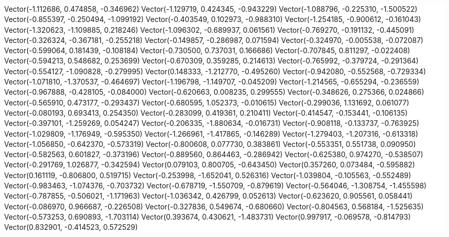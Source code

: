 Vector(-1.112686, 0.474858, -0.346962)
Vector(-1.129719, 0.424345, -0.943229)
Vector(-1.088796, -0.225310, -1.500522)
Vector(-0.855397, -0.250494, -1.099192)
Vector(-0.403549, 0.102973, -0.988310)
Vector(-1.254185, -0.900612, -0.161043)
Vector(-1.320623, -1.109885, 0.218246)
Vector(-1.096302, -0.689937, 0.061561)
Vector(-0.769270, -0.191132, -0.445091)
Vector(-0.326324, -0.367181, -0.255218)
Vector(-0.149857, -0.286987, 0.071594)
Vector(-0.324970, -0.005538, -0.072087)
Vector(-0.599064, 0.181439, -0.108184)
Vector(-0.730500, 0.737031, 0.166686)
Vector(-0.707845, 0.811297, -0.022408)
Vector(-0.594213, 0.548682, 0.253699)
Vector(-0.670309, 0.359285, 0.214613)
Vector(-0.765992, -0.379724, -0.291364)
Vector(-0.554127, -1.090828, -0.279995)
Vector(0.148333, -1.212770, -0.495260)
Vector(-0.942080, -0.552568, -0.729334)
Vector(-1.071810, -1.370537, -0.464697)
Vector(-1.196798, -1.149707, -0.045209)
Vector(-1.214565, -0.655294, -0.236559)
Vector(-0.967888, -0.428105, -0.084000)
Vector(-0.620663, 0.008235, 0.299555)
Vector(-0.348626, 0.275366, 0.024866)
Vector(-0.565910, 0.473177, -0.293437)
Vector(-0.680595, 1.052373, -0.010615)
Vector(-0.299036, 1.131692, 0.061077)
Vector(-0.080193, 0.693413, 0.254350)
Vector(-0.283099, 0.419361, 0.210411)
Vector(-0.414547, -0.153441, -0.106135)
Vector(-0.397101, -1.259269, 0.054247)
Vector(-0.206335, -1.880634, -0.016731)
Vector(-0.908118, -0.133737, -0.763925)
Vector(-1.029809, -1.176949, -0.595350)
Vector(-1.266961, -1.417865, -0.146289)
Vector(-1.279403, -1.207316, -0.613318)
Vector(-1.056850, -0.642370, -0.573319)
Vector(-0.800608, 0.077730, 0.383861)
Vector(-0.553351, 0.551738, 0.090950)
Vector(-0.582563, 0.601827, -0.373196)
Vector(-0.889560, 0.864463, -0.286942)
Vector(-0.625380, 0.974270, -0.538507)
Vector(-0.291769, 1.026877, -0.342594)
Vector(0.079103, 0.800705, -0.643450)
Vector(0.357260, 0.073484, -0.595882)
Vector(0.161119, -0.806800, 0.519715)
Vector(-0.253998, -1.652041, 0.526316)
Vector(-1.039804, -0.105563, -0.552489)
Vector(-0.983463, -1.074376, -0.703732)
Vector(-0.678719, -1.550709, -0.879619)
Vector(-0.564046, -1.308754, -1.455598)
Vector(-0.787855, -0.506021, -1.171963)
Vector(-1.036342, 0.426799, 0.052613)
Vector(-0.623620, 0.905561, 0.058441)
Vector(-0.086970, 0.966687, -0.226508)
Vector(-0.327836, 0.549674, -0.680660)
Vector(-0.804563, 0.568184, -1.525635)
Vector(-0.573253, 0.690893, -1.703114)
Vector(0.393674, 0.430621, -1.483731)
Vector(0.997917, -0.069578, -0.814793)
Vector(0.832901, -0.414523, 0.572529)